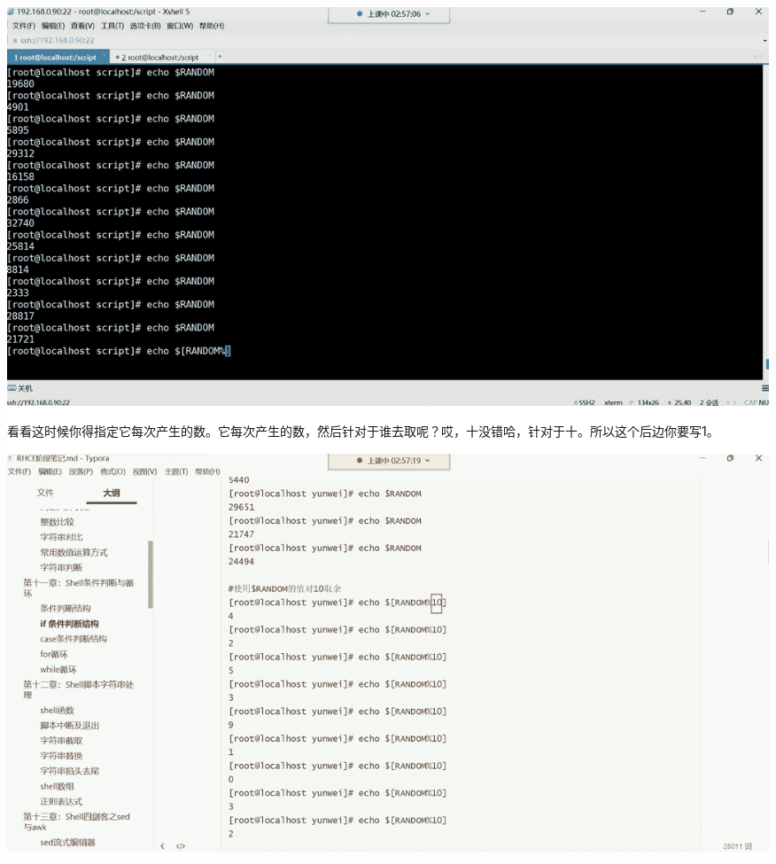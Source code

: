 ![](img/713e67f5e9d0fffdcb95854db1370f97_56.png)

看看这时候你得指定它每次产生的数。它每次产生的数，然后针对于谁去取呢？哎，十没错哈，针对于十。所以这个后边你要写1。



![](img/713e67f5e9d0fffdcb95854db1370f97_58.png)
